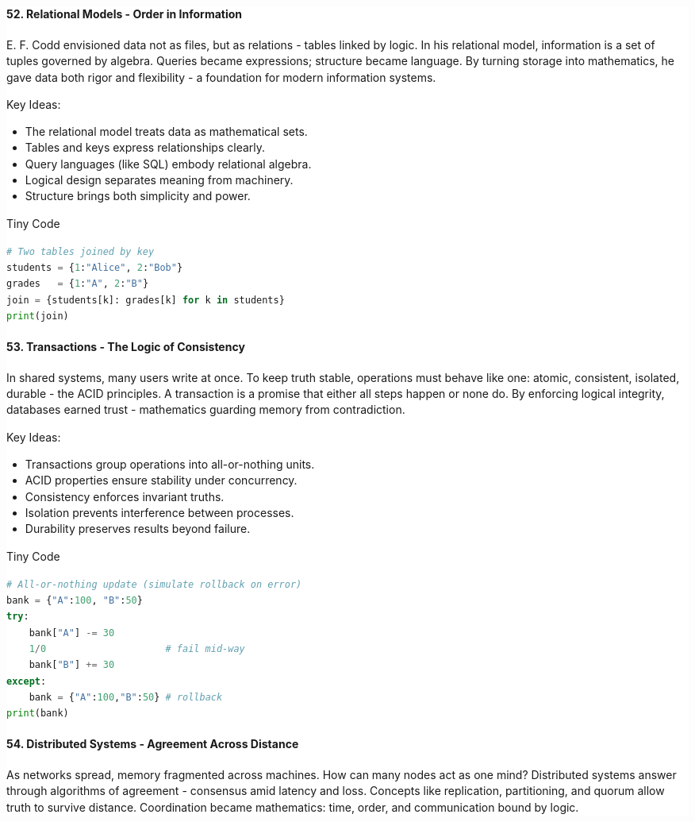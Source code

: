 #### 52. Relational Models - Order in Information

E. F. Codd envisioned data not as files, but as relations - tables linked by logic. In his relational model, information is a set of tuples governed by algebra. Queries became expressions; structure became language. By turning storage into mathematics, he gave data both rigor and flexibility - a foundation for modern information systems.

Key Ideas:

- The relational model treats data as mathematical sets.
- Tables and keys express relationships clearly.
- Query languages (like SQL) embody relational algebra.
- Logical design separates meaning from machinery.
- Structure brings both simplicity and power.

Tiny Code 
```python
# Two tables joined by key
students = {1:"Alice", 2:"Bob"}
grades   = {1:"A", 2:"B"}
join = {students[k]: grades[k] for k in students}
print(join)
```

#### 53. Transactions - The Logic of Consistency

In shared systems, many users write at once. To keep truth stable, operations must behave like one: atomic, consistent, isolated, durable - the ACID principles. A transaction is a promise that either all steps happen or none do. By enforcing logical integrity, databases earned trust - mathematics guarding memory from contradiction.

Key Ideas:

- Transactions group operations into all-or-nothing units.
- ACID properties ensure stability under concurrency.
- Consistency enforces invariant truths.
- Isolation prevents interference between processes.
- Durability preserves results beyond failure.

Tiny Code 
```python
# All-or-nothing update (simulate rollback on error)
bank = {"A":100, "B":50}
try:
    bank["A"] -= 30
    1/0                     # fail mid-way
    bank["B"] += 30
except:
    bank = {"A":100,"B":50} # rollback
print(bank)
```

#### 54. Distributed Systems - Agreement Across Distance

As networks spread, memory fragmented across machines. How can many nodes act as one mind? Distributed systems answer through algorithms of agreement - consensus amid latency and loss. Concepts like replication, partitioning, and quorum allow truth to survive distance. Coordination became mathematics: time, order, and communication bound by logic.
